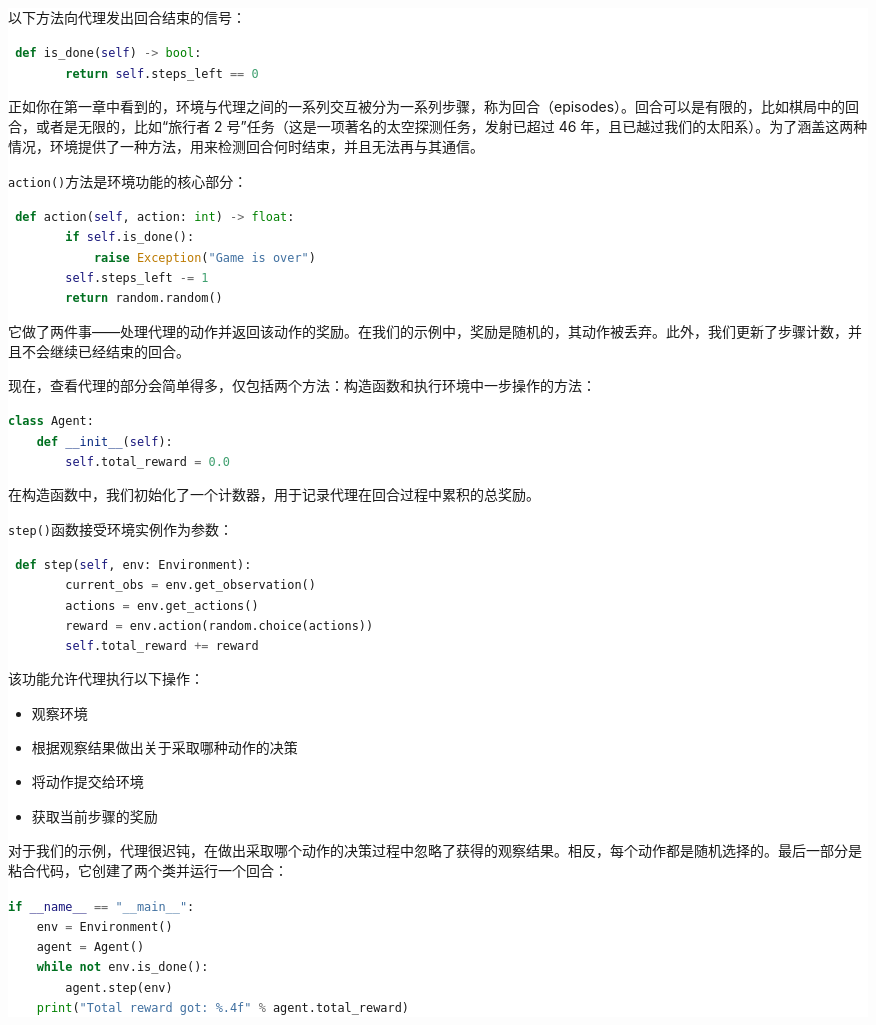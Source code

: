 以下方法向代理发出回合结束的信号：

```py
 def is_done(self) -> bool: 
        return self.steps_left == 0
```

正如你在第一章中看到的，环境与代理之间的一系列交互被分为一系列步骤，称为回合（episodes）。回合可以是有限的，比如棋局中的回合，或者是无限的，比如“旅行者 2 号”任务（这是一项著名的太空探测任务，发射已超过 46 年，且已越过我们的太阳系）。为了涵盖这两种情况，环境提供了一种方法，用来检测回合何时结束，并且无法再与其通信。

`action()`方法是环境功能的核心部分：

```py
 def action(self, action: int) -> float: 
        if self.is_done(): 
            raise Exception("Game is over") 
        self.steps_left -= 1 
        return random.random()
```

它做了两件事——处理代理的动作并返回该动作的奖励。在我们的示例中，奖励是随机的，其动作被丢弃。此外，我们更新了步骤计数，并且不会继续已经结束的回合。

现在，查看代理的部分会简单得多，仅包括两个方法：构造函数和执行环境中一步操作的方法：

```py
class Agent: 
    def __init__(self): 
        self.total_reward = 0.0
```

在构造函数中，我们初始化了一个计数器，用于记录代理在回合过程中累积的总奖励。

`step()`函数接受环境实例作为参数：

```py
 def step(self, env: Environment): 
        current_obs = env.get_observation() 
        actions = env.get_actions() 
        reward = env.action(random.choice(actions)) 
        self.total_reward += reward
```

该功能允许代理执行以下操作：

+   观察环境

+   根据观察结果做出关于采取哪种动作的决策

+   将动作提交给环境

+   获取当前步骤的奖励

对于我们的示例，代理很迟钝，在做出采取哪个动作的决策过程中忽略了获得的观察结果。相反，每个动作都是随机选择的。最后一部分是粘合代码，它创建了两个类并运行一个回合：

```py
if __name__ == "__main__": 
    env = Environment() 
    agent = Agent() 
    while not env.is_done(): 
        agent.step(env) 
    print("Total reward got: %.4f" % agent.total_reward)
```
